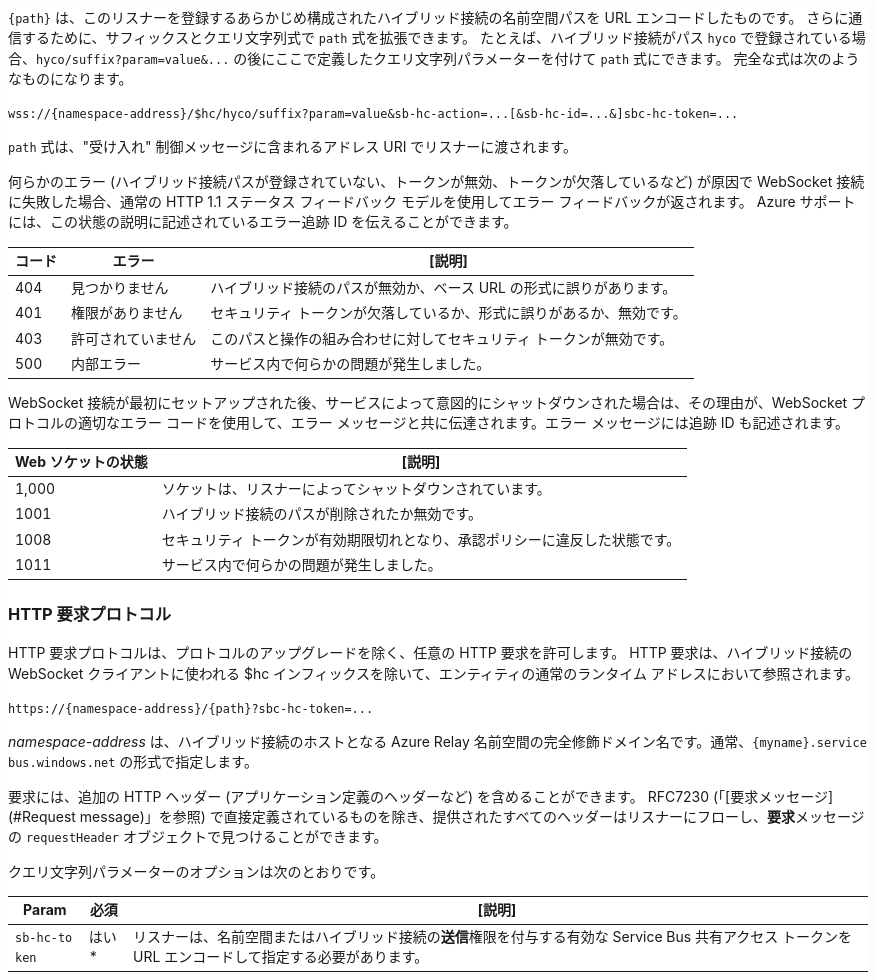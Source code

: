  `{path}` は、このリスナーを登録するあらかじめ構成されたハイブリッド接続の名前空間パスを URL エンコードしたものです。 さらに通信するために、サフィックスとクエリ文字列式で `path` 式を拡張できます。 たとえば、ハイブリッド接続がパス `hyco` で登録されている場合、`hyco/suffix?param=value&...` の後にここで定義したクエリ文字列パラメーターを付けて `path` 式にできます。 完全な式は次のようなものになります。

```
wss://{namespace-address}/$hc/hyco/suffix?param=value&sb-hc-action=...[&sb-hc-id=...&]sbc-hc-token=...
```

`path` 式は、"受け入れ" 制御メッセージに含まれるアドレス URI でリスナーに渡されます。

何らかのエラー (ハイブリッド接続パスが登録されていない、トークンが無効、トークンが欠落しているなど) が原因で WebSocket 接続に失敗した場合、通常の HTTP 1.1 ステータス フィードバック モデルを使用してエラー フィードバックが返されます。 Azure サポートには、この状態の説明に記述されているエラー追跡 ID を伝えることができます。

| コード | エラー          | [説明]
| ---- | -------------- | -------------------------------------------------------------------
| 404  | 見つかりません      | ハイブリッド接続のパスが無効か、ベース URL の形式に誤りがあります。
| 401  | 権限がありません   | セキュリティ トークンが欠落しているか、形式に誤りがあるか、無効です。
| 403  | 許可されていません      | このパスと操作の組み合わせに対してセキュリティ トークンが無効です。
| 500  | 内部エラー | サービス内で何らかの問題が発生しました。

WebSocket 接続が最初にセットアップされた後、サービスによって意図的にシャットダウンされた場合は、その理由が、WebSocket プロトコルの適切なエラー コードを使用して、エラー メッセージと共に伝達されます。エラー メッセージには追跡 ID も記述されます。

| Web ソケットの状態 | [説明]
| --------- | ------------------------------------------------------------------------------- 
| 1,000      | ソケットは、リスナーによってシャットダウンされています。
| 1001      | ハイブリッド接続のパスが削除されたか無効です。
| 1008      | セキュリティ トークンが有効期限切れとなり、承認ポリシーに違反した状態です。
| 1011      | サービス内で何らかの問題が発生しました。

### <a name="http-request-protocol"></a>HTTP 要求プロトコル

HTTP 要求プロトコルは、プロトコルのアップグレードを除く、任意の HTTP 要求を許可します。
HTTP 要求は、ハイブリッド接続の WebSocket クライアントに使われる $hc インフィックスを除いて、エンティティの通常のランタイム アドレスにおいて参照されます。

```
https://{namespace-address}/{path}?sbc-hc-token=...
```

_namespace-address_ は、ハイブリッド接続のホストとなる Azure Relay 名前空間の完全修飾ドメイン名です。通常、`{myname}.servicebus.windows.net` の形式で指定します。

要求には、追加の HTTP ヘッダー (アプリケーション定義のヘッダーなど) を含めることができます。 RFC7230 (「[要求メッセージ](#Request message)」を参照) で直接定義されているものを除き、提供されたすべてのヘッダーはリスナーにフローし、**要求**メッセージの `requestHeader` オブジェクトで見つけることができます。

クエリ文字列パラメーターのオプションは次のとおりです。

| Param          | 必須 | [説明]
| -------------- | --------- | ---------------- |
| `sb-hc-token`  | はい\*     | リスナーは、名前空間またはハイブリッド接続の**送信**権限を付与する有効な Service Bus 共有アクセス トークンを URL エンコードして指定する必要があります。
